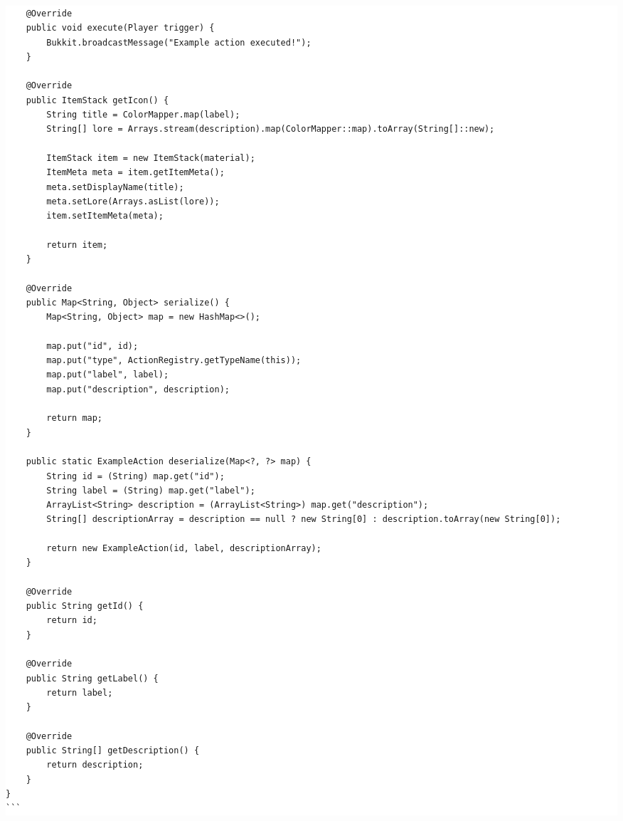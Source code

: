         @Override
        public void execute(Player trigger) {
            Bukkit.broadcastMessage("Example action executed!");
        }

        @Override
        public ItemStack getIcon() {
            String title = ColorMapper.map(label);
            String[] lore = Arrays.stream(description).map(ColorMapper::map).toArray(String[]::new);

            ItemStack item = new ItemStack(material);
            ItemMeta meta = item.getItemMeta();
            meta.setDisplayName(title);
            meta.setLore(Arrays.asList(lore));
            item.setItemMeta(meta);

            return item;
        }

        @Override
        public Map<String, Object> serialize() {
            Map<String, Object> map = new HashMap<>();
            
            map.put("id", id);
            map.put("type", ActionRegistry.getTypeName(this));
            map.put("label", label);
            map.put("description", description);

            return map;
        }

        public static ExampleAction deserialize(Map<?, ?> map) {
            String id = (String) map.get("id");
            String label = (String) map.get("label");
            ArrayList<String> description = (ArrayList<String>) map.get("description");
            String[] descriptionArray = description == null ? new String[0] : description.toArray(new String[0]);

            return new ExampleAction(id, label, descriptionArray);
        }

        @Override
        public String getId() {
            return id;
        }

        @Override
        public String getLabel() {
            return label;
        }

        @Override
        public String[] getDescription() {
            return description;
        }
    }   
    ```
